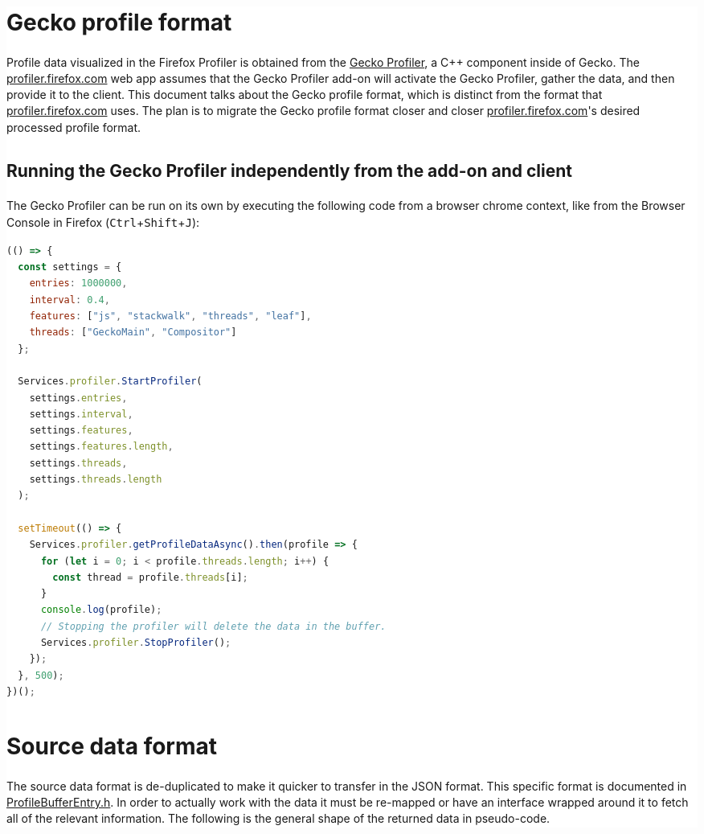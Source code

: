 # Gecko profile format

Profile data visualized in the Firefox Profiler is obtained from the [Gecko Profiler][nsIProfiler], a C++ component inside of Gecko. The [profiler.firefox.com] web app assumes that the Gecko Profiler add-on will activate the Gecko Profiler, gather the data, and then provide it to the client. This document talks about the Gecko profile format, which is distinct from the format that [profiler.firefox.com] uses. The plan is to migrate the Gecko profile format closer and closer [profiler.firefox.com]'s desired processed profile format.

## Running the Gecko Profiler independently from the add-on and client

The Gecko Profiler can be run on its own by executing the following code from a browser chrome context, like from the Browser Console in Firefox (<kbd>Ctrl</kbd>+<kbd>Shift</kbd>+<kbd>J</kbd>):

```js
(() => {
  const settings = {
    entries: 1000000,
    interval: 0.4,
    features: ["js", "stackwalk", "threads", "leaf"],
    threads: ["GeckoMain", "Compositor"]
  };

  Services.profiler.StartProfiler(
    settings.entries,
    settings.interval,
    settings.features,
    settings.features.length,
    settings.threads,
    settings.threads.length
  );

  setTimeout(() => {
    Services.profiler.getProfileDataAsync().then(profile => {
      for (let i = 0; i < profile.threads.length; i++) {
        const thread = profile.threads[i];
      }
      console.log(profile);
      // Stopping the profiler will delete the data in the buffer.
      Services.profiler.StopProfiler();
    });
  }, 500);
})();
```

# Source data format

The source data format is de-duplicated to make it quicker to transfer in the JSON format. This specific format is documented in [ProfileBufferEntry.h]. In order to actually work with the data it must be re-mapped or have an interface wrapped around it to fetch all of the relevant information. The following is the general shape of the returned data in pseudo-code.


[nsIProfiler]: https://dxr.mozilla.org/mozilla-central/source/tools/profiler/gecko/nsIProfiler.idl
[ProfileBufferEntry.h]: https://dxr.mozilla.org/mozilla-central/rev/b043233ec04f06768d59dcdfb9e928142280f3cc/tools/profiler/core/ProfileBufferEntry.h#322-411
[profiler.firefox.com]: https://profiler.firefox.com